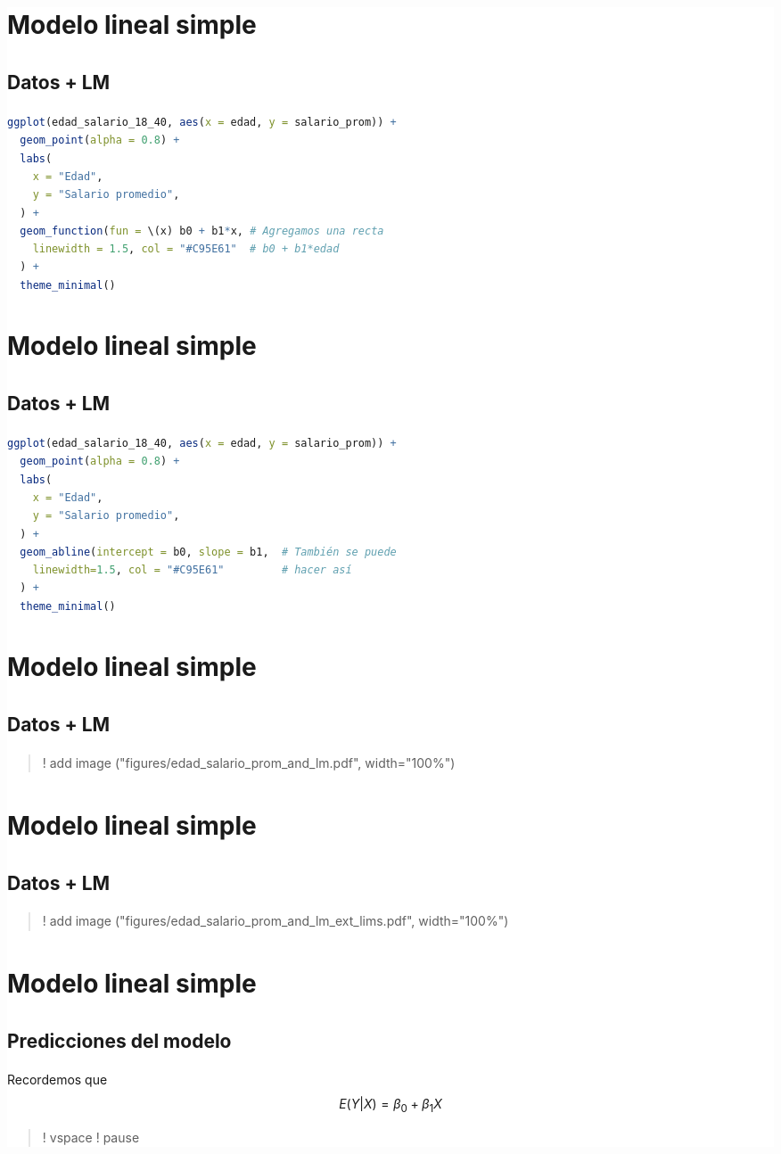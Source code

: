 # Modelo lineal simple
## Datos + LM
```r
ggplot(edad_salario_18_40, aes(x = edad, y = salario_prom)) +
  geom_point(alpha = 0.8) +
  labs(
    x = "Edad",
    y = "Salario promedio",
  ) +
  geom_function(fun = \(x) b0 + b1*x, # Agregamos una recta
    linewidth = 1.5, col = "#C95E61"  # b0 + b1*edad
  ) +
  theme_minimal()
```

# Modelo lineal simple
## Datos + LM
```r
ggplot(edad_salario_18_40, aes(x = edad, y = salario_prom)) +
  geom_point(alpha = 0.8) +
  labs(
    x = "Edad",
    y = "Salario promedio",
  ) +
  geom_abline(intercept = b0, slope = b1,  # También se puede
    linewidth=1.5, col = "#C95E61"         # hacer así
  ) +
  theme_minimal()
```


# Modelo lineal simple
## Datos + LM
>! add image ("figures/edad_salario_prom_and_lm.pdf", width="100%")

# Modelo lineal simple
## Datos + LM
>! add image ("figures/edad_salario_prom_and_lm_ext_lims.pdf", width="100%")

# Modelo lineal simple
## Predicciones del modelo
Recordemos que 
$$
E(Y|X) = \beta_0 + \beta_1 X
$$
>! vspace
>! pause
